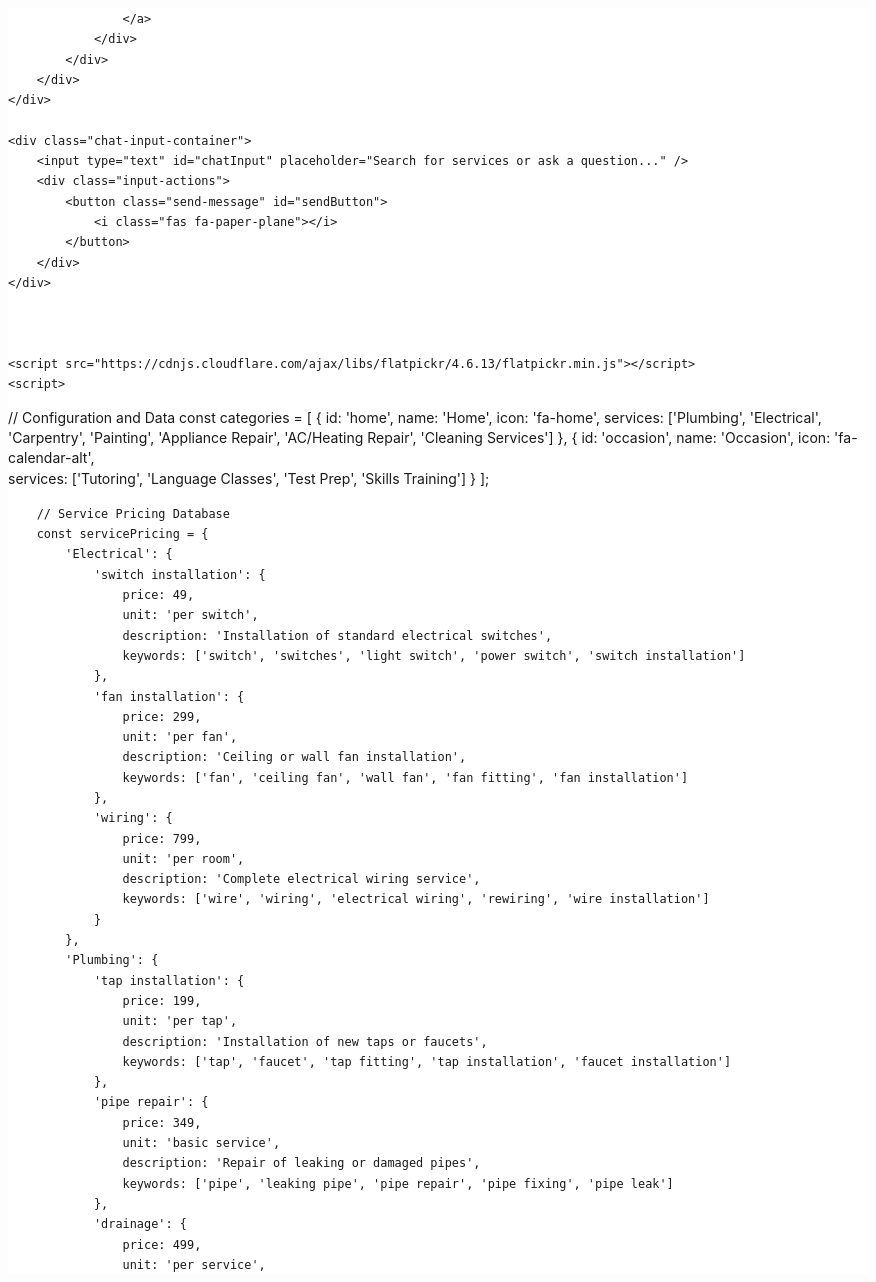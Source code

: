                     </a>
                </div>
            </div>
        </div>
    </div>

    <div class="chat-input-container">
        <input type="text" id="chatInput" placeholder="Search for services or ask a question..." />
        <div class="input-actions">
            <button class="send-message" id="sendButton">
                <i class="fas fa-paper-plane"></i>
            </button>
        </div>
    </div>



    <script src="https://cdnjs.cloudflare.com/ajax/libs/flatpickr/4.6.13/flatpickr.min.js"></script>
    <script>
// Configuration and Data
const categories = [
    { id: 'home', name: 'Home', icon: 'fa-home', 
      services: ['Plumbing', 'Electrical', 'Carpentry', 'Painting', 'Appliance Repair', 'AC/Heating Repair', 'Cleaning Services'] },
     { id: 'occasion', name: 'Occasion', icon: 'fa-calendar-alt',    
      services: ['Tutoring', 'Language Classes', 'Test Prep', 'Skills Training'] }
];
        
        // Service Pricing Database
        const servicePricing = {
            'Electrical': {
                'switch installation': {
                    price: 49,
                    unit: 'per switch',
                    description: 'Installation of standard electrical switches',
                    keywords: ['switch', 'switches', 'light switch', 'power switch', 'switch installation']
                },
                'fan installation': {
                    price: 299,
                    unit: 'per fan',
                    description: 'Ceiling or wall fan installation',
                    keywords: ['fan', 'ceiling fan', 'wall fan', 'fan fitting', 'fan installation']
                },
                'wiring': {
                    price: 799,
                    unit: 'per room',
                    description: 'Complete electrical wiring service',
                    keywords: ['wire', 'wiring', 'electrical wiring', 'rewiring', 'wire installation']
                }
            },
            'Plumbing': {
                'tap installation': {
                    price: 199,
                    unit: 'per tap',
                    description: 'Installation of new taps or faucets',
                    keywords: ['tap', 'faucet', 'tap fitting', 'tap installation', 'faucet installation']
                },
                'pipe repair': {
                    price: 349,
                    unit: 'basic service',
                    description: 'Repair of leaking or damaged pipes',
                    keywords: ['pipe', 'leaking pipe', 'pipe repair', 'pipe fixing', 'pipe leak']
                },
                'drainage': {
                    price: 499,
                    unit: 'per service',